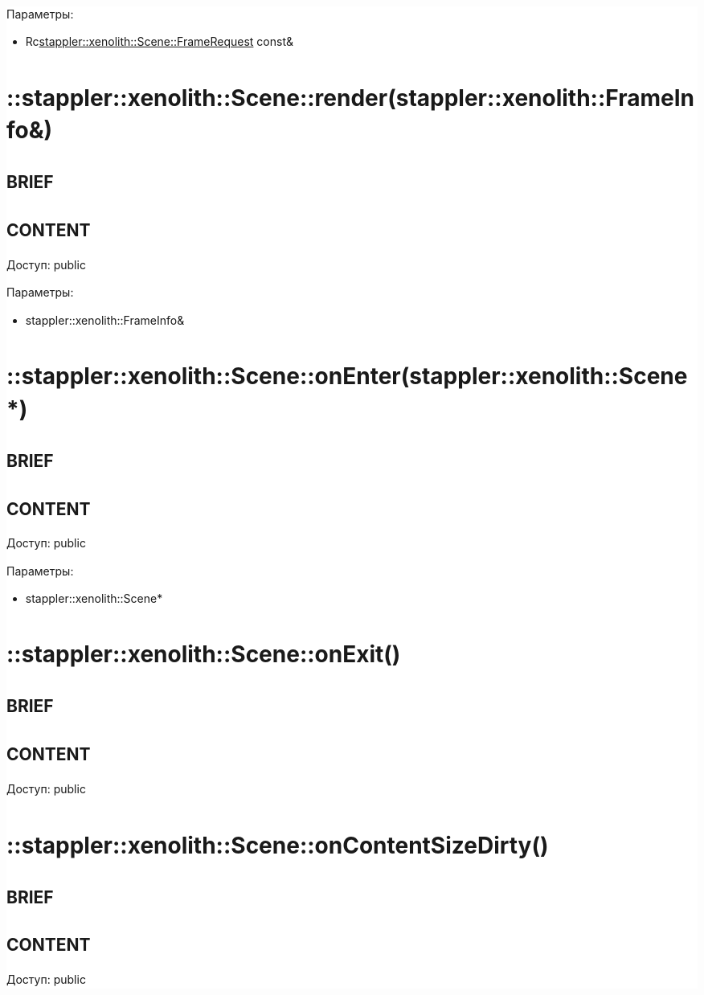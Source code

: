 Параметры:
* Rc<stappler::xenolith::Scene::FrameRequest> const&


# ::stappler::xenolith::Scene::render(stappler::xenolith::FrameInfo&)

## BRIEF

## CONTENT

Доступ: public

Параметры:
* stappler::xenolith::FrameInfo&


# ::stappler::xenolith::Scene::onEnter(stappler::xenolith::Scene*)

## BRIEF

## CONTENT

Доступ: public

Параметры:
* stappler::xenolith::Scene*


# ::stappler::xenolith::Scene::onExit()

## BRIEF

## CONTENT

Доступ: public


# ::stappler::xenolith::Scene::onContentSizeDirty()

## BRIEF

## CONTENT

Доступ: public
